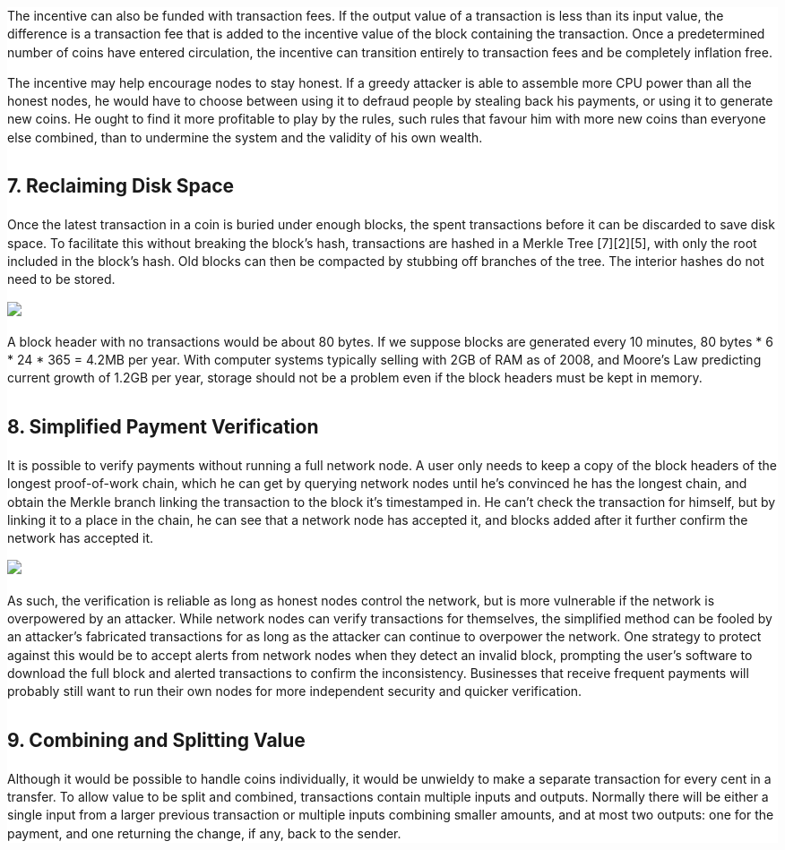 The incentive can also be funded with transaction fees. If the output value of a transaction is less than its input value, the difference is a transaction fee that is added to the incentive value of the block containing the transaction. Once a predetermined number of coins have entered circulation, the incentive can transition entirely to transaction fees and be completely inflation free.

The incentive may help encourage nodes to stay honest. If a greedy attacker is able to assemble more CPU power than all the honest nodes, he would have to choose between using it to defraud people by stealing back his payments, or using it to generate new coins. He ought to find it more profitable to play by the rules, such rules that favour him with more new coins than everyone else combined, than to undermine the system and the validity of his own wealth.

## 7. Reclaiming Disk Space

Once the latest transaction in a coin is buried under enough blocks, the spent transactions before it can be discarded to save disk space. To facilitate this without breaking the block’s hash, transactions are hashed in a Merkle Tree [7][2][5], with only the root included in the block’s hash. Old blocks can then be compacted by stubbing off branches of the tree. The interior hashes do not need to be stored.

<p><img loading="lazy" class="aligncenter wp-image-230" src="/satoshi-archive/assets/images/disc-space.png"></p>

A block header with no transactions would be about 80 bytes. If we suppose blocks are generated every 10 minutes, 80 bytes * 6 * 24 * 365 = 4.2MB per year. With computer systems typically selling with 2GB of RAM as of 2008, and Moore’s Law predicting current growth of 1.2GB per year, storage should not be a problem even if the block headers must be kept in memory.

## 8. Simplified Payment Verification

It is possible to verify payments without running a full network node. A user only needs to keep a copy of the block headers of the longest proof-of-work chain, which he can get by querying network nodes until he’s convinced he has the longest chain, and obtain the Merkle branch linking the transaction to the block it’s timestamped in. He can’t check the transaction for himself, but by linking it to a place in the chain, he can see that a network node has accepted it, and blocks added after it further confirm the network has accepted it.

<p><img loading="lazy" class="aligncenter wp-image-232" src="/satoshi-archive/assets/images/spv.png"></p>

As such, the verification is reliable as long as honest nodes control the network, but is more vulnerable if the network is overpowered by an attacker. While network nodes can verify transactions for themselves, the simplified method can be fooled by an attacker’s fabricated transactions for as long as the attacker can continue to overpower the network. One strategy to protect against this would be to accept alerts from network nodes when they detect an invalid block, prompting the user’s software to download the full block and alerted transactions to confirm the inconsistency. Businesses that receive frequent payments will probably still want to run their own nodes for more independent security and quicker verification.

## 9. Combining and Splitting Value

Although it would be possible to handle coins individually, it would be unwieldy to make a separate transaction for every cent in a transfer. To allow value to be split and combined, transactions contain multiple inputs and outputs. Normally there will be either a single input from a larger previous transaction or multiple inputs combining smaller amounts, and at most two outputs: one for the payment, and one returning the change, if any, back to the sender.
